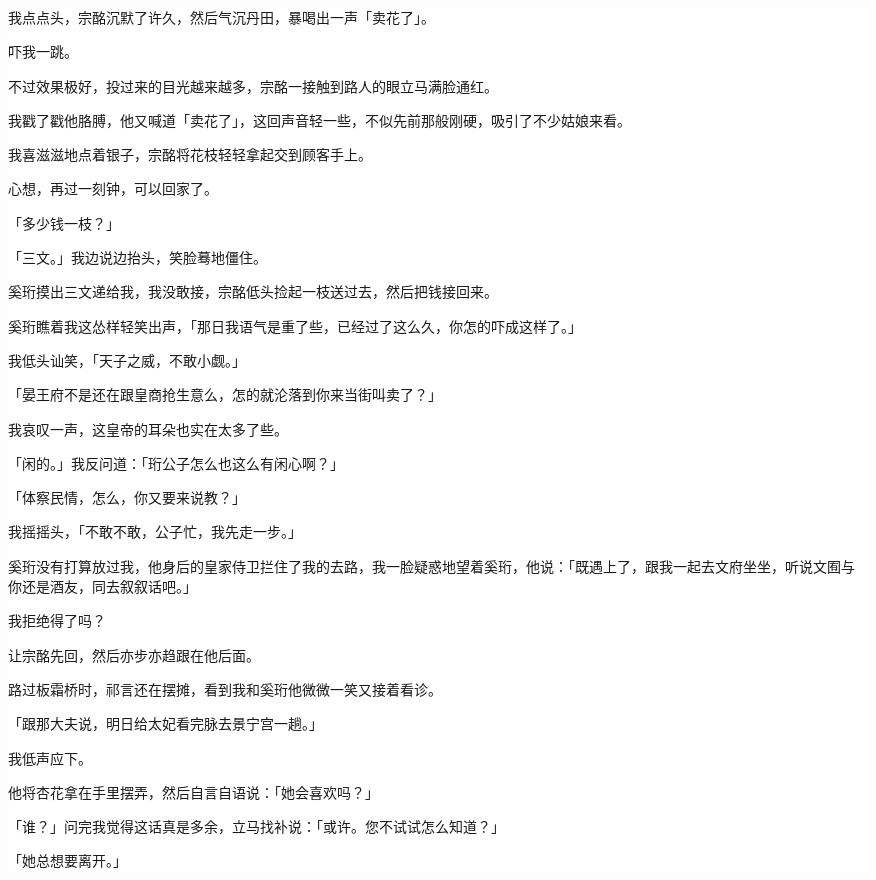 我点点头，宗酩沉默了许久，然后气沉丹田，暴喝出一声「卖花了」。


吓我一跳。


不过效果极好，投过来的目光越来越多，宗酩一接触到路人的眼立马满脸通红。


我戳了戳他胳膊，他又喊道「卖花了」，这回声音轻一些，不似先前那般刚硬，吸引了不少姑娘来看。


我喜滋滋地点着银子，宗酩将花枝轻轻拿起交到顾客手上。


心想，再过一刻钟，可以回家了。


「多少钱一枝？」


「三文。」我边说边抬头，笑脸蓦地僵住。


奚珩摸出三文递给我，我没敢接，宗酩低头捡起一枝送过去，然后把钱接回来。


奚珩瞧着我这怂样轻笑出声，「那日我语气是重了些，已经过了这么久，你怎的吓成这样了。」


我低头讪笑，「天子之威，不敢小觑。」


「晏王府不是还在跟皇商抢生意么，怎的就沦落到你来当街叫卖了？」


我哀叹一声，这皇帝的耳朵也实在太多了些。


「闲的。」我反问道：「珩公子怎么也这么有闲心啊？」


「体察民情，怎么，你又要来说教？」


我摇摇头，「不敢不敢，公子忙，我先走一步。」


奚珩没有打算放过我，他身后的皇家侍卫拦住了我的去路，我一脸疑惑地望着奚珩，他说：「既遇上了，跟我一起去文府坐坐，听说文囿与你还是酒友，同去叙叙话吧。」


我拒绝得了吗？


让宗酩先回，然后亦步亦趋跟在他后面。


路过板霜桥时，祁言还在摆摊，看到我和奚珩他微微一笑又接着看诊。


「跟那大夫说，明日给太妃看完脉去景宁宫一趟。」


我低声应下。


他将杏花拿在手里摆弄，然后自言自语说：「她会喜欢吗？」


「谁？」问完我觉得这话真是多余，立马找补说：「或许。您不试试怎么知道？」


「她总想要离开。」
